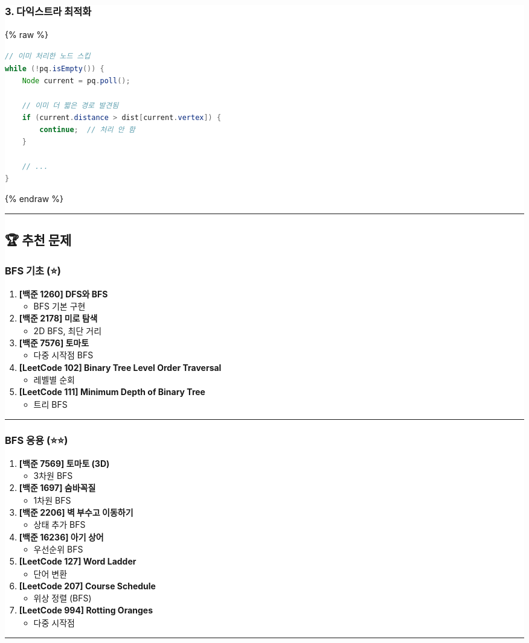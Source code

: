 ### 3. 다익스트라 최적화

{% raw %}

```java
// 이미 처리한 노드 스킵
while (!pq.isEmpty()) {
    Node current = pq.poll();
    
    // 이미 더 짧은 경로 발견됨
    if (current.distance > dist[current.vertex]) {
        continue;  // 처리 안 함
    }
    
    // ...
}
```

{% endraw %}

---

## 🏆 추천 문제

### BFS 기초 (⭐)

1. **[백준 1260] DFS와 BFS**
    - BFS 기본 구현
2. **[백준 2178] 미로 탐색**
    - 2D BFS, 최단 거리
3. **[백준 7576] 토마토**
    - 다중 시작점 BFS
4. **[LeetCode 102] Binary Tree Level Order Traversal**
    - 레벨별 순회
5. **[LeetCode 111] Minimum Depth of Binary Tree**
    - 트리 BFS

---

### BFS 응용 (⭐⭐)

1. **[백준 7569] 토마토 (3D)**
    - 3차원 BFS
2. **[백준 1697] 숨바꼭질**
    - 1차원 BFS
3. **[백준 2206] 벽 부수고 이동하기**
    - 상태 추가 BFS
4. **[백준 16236] 아기 상어**
    - 우선순위 BFS
5. **[LeetCode 127] Word Ladder**
    - 단어 변환
6. **[LeetCode 207] Course Schedule**
    - 위상 정렬 (BFS)
7. **[LeetCode 994] Rotting Oranges**
    - 다중 시작점

---